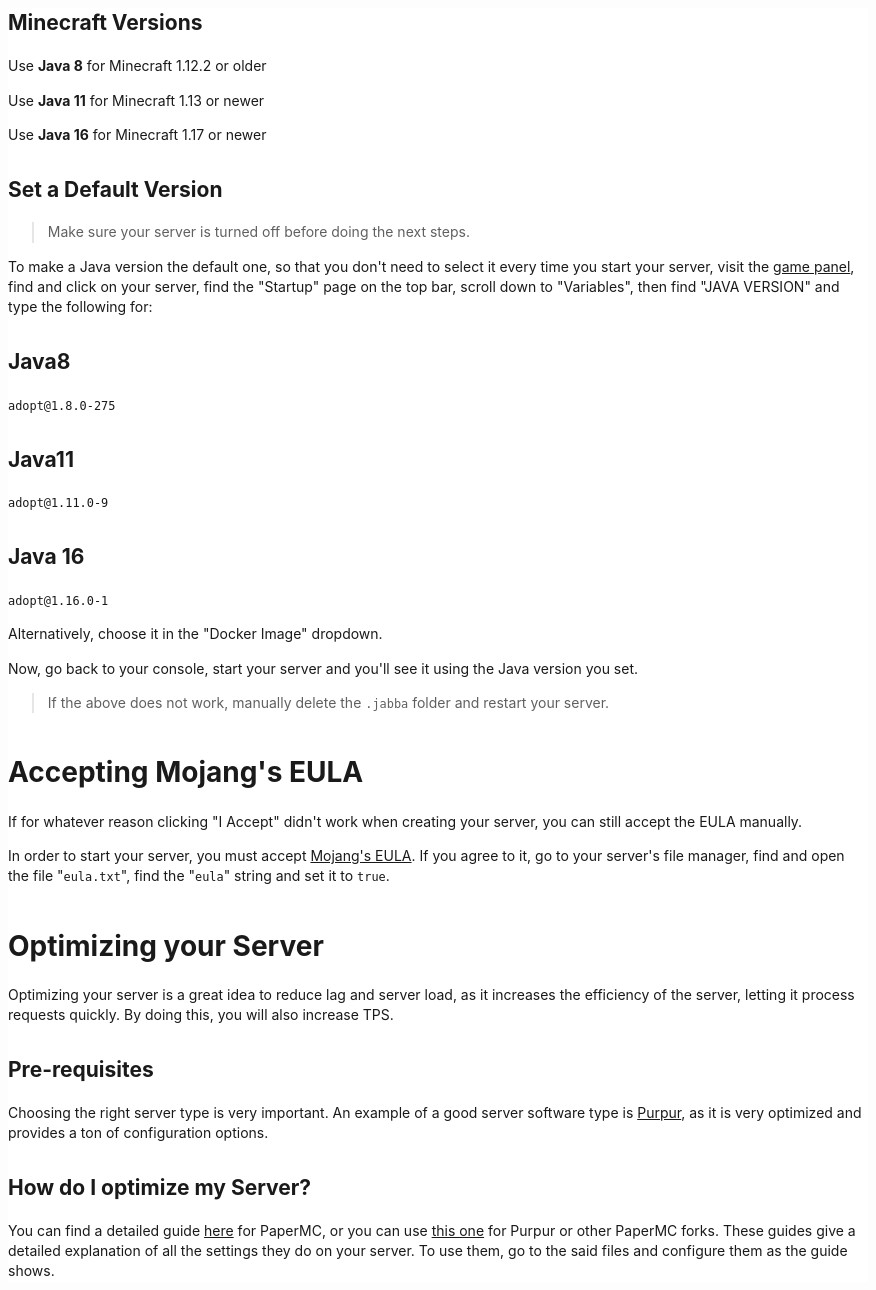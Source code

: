 ## Minecraft Versions
Use **Java 8** for Minecraft 1.12.2 or older

Use **Java 11** for Minecraft 1.13 or newer

Use **Java 16** for Minecraft 1.17 or newer

## Set a Default Version
> Make sure your server is turned off before doing the next steps.

To make a Java version the default one, so that you don't need to select it every time you start your server, visit the [game panel](https://panel.falixnodes.net/), find and click on your server, find the "Startup" page on the top bar, scroll down to "Variables", then find "JAVA VERSION" and type the following for:

## Java8
`adopt@1.8.0-275`

## Java11
`adopt@1.11.0-9`

## Java 16
`adopt@1.16.0-1`

Alternatively, choose it in the "Docker Image" dropdown.

Now, go back to your console, start your server and you'll see it using the Java version you set.

> If the above does not work, manually delete the `.jabba` folder and restart your server.

# Accepting Mojang's EULA
If for whatever reason clicking "I Accept" didn't work when creating your server, you can still accept the EULA manually.

In order to start your server, you must accept [Mojang's EULA](https://account.mojang.com/documents/minecraft_eula). If you agree to it, go to your server's file manager, find and open the file "`eula.txt`", find the "`eula`" string and set it to `true`.

# Optimizing your Server
Optimizing your server is a great idea to reduce lag and server load, as it increases the efficiency of the server, letting it process requests quickly. By doing this, you will also increase TPS.

## Pre-requisites
Choosing the right server type is very important. An example of a good server software type is [Purpur](https://purpur.pl3x.net/), as it is very optimized and provides a ton of configuration options.

## How do I optimize my Server?
You can find a detailed guide [here](https://www.spigotmc.org/threads/guide-server-optimization%E2%9A%A1.283181/) for PaperMC, or you can use [this one](https://github.com/YouHaveTrouble/minecraft-optimization) for Purpur or other PaperMC forks.
These guides give a detailed explanation of all the settings they do on your server. To use them, go to the said files and configure them as the guide shows.
